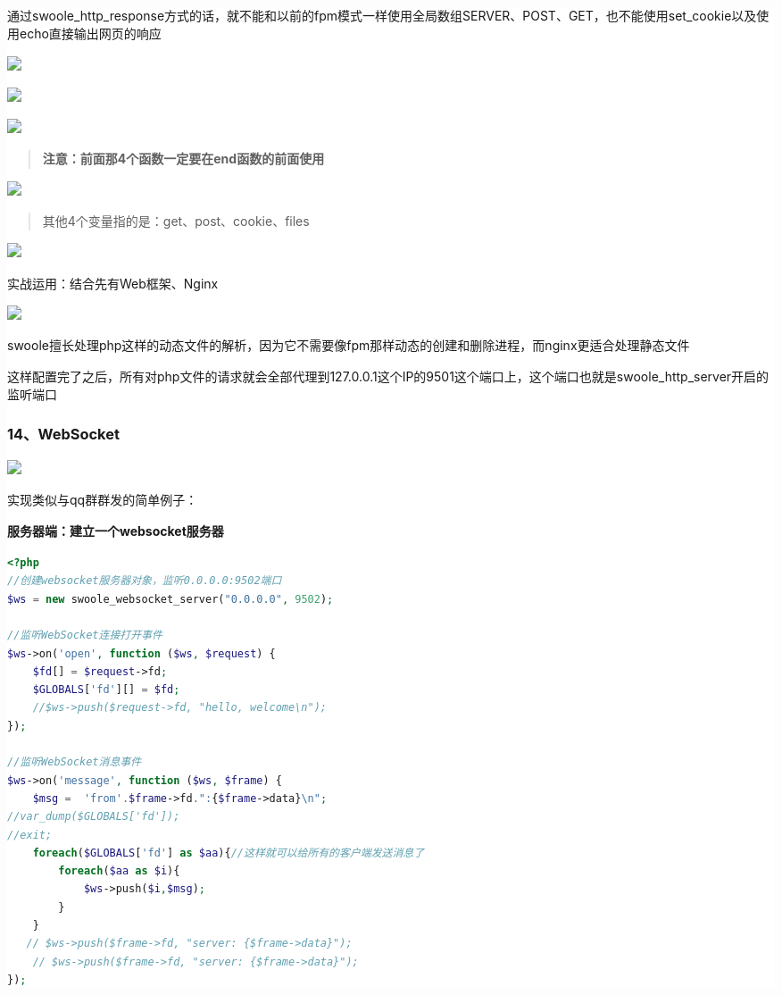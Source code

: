 通过swoole_http_response方式的话，就不能和以前的fpm模式一样使用全局数组SERVER、POST、GET，也不能使用set_cookie以及使用echo直接输出网页的响应



![](http://oklbfi1yj.bkt.clouddn.com/Swoole%E8%A7%86%E9%A2%91%E5%AD%A6%E4%B9%A0/9.PNG)



![](http://oklbfi1yj.bkt.clouddn.com/Swoole%E8%A7%86%E9%A2%91%E5%AD%A6%E4%B9%A0/10.PNG)



![](http://oklbfi1yj.bkt.clouddn.com/Swoole%E8%A7%86%E9%A2%91%E5%AD%A6%E4%B9%A0/11.PNG)

> **注意：前面那4个函数一定要在end函数的前面使用**



![](http://oklbfi1yj.bkt.clouddn.com/Swoole%E8%A7%86%E9%A2%91%E5%AD%A6%E4%B9%A0/12.PNG)

> 其他4个变量指的是：get、post、cookie、files



![](http://oklbfi1yj.bkt.clouddn.com/Swoole%E8%A7%86%E9%A2%91%E5%AD%A6%E4%B9%A0/13.PNG)



实战运用：结合先有Web框架、Nginx

![](http://oklbfi1yj.bkt.clouddn.com/Swoole%E8%A7%86%E9%A2%91%E5%AD%A6%E4%B9%A0/14.PNG)

swoole擅长处理php这样的动态文件的解析，因为它不需要像fpm那样动态的创建和删除进程，而nginx更适合处理静态文件

这样配置完了之后，所有对php文件的请求就会全部代理到127.0.0.1这个IP的9501这个端口上，这个端口也就是swoole_http_server开启的监听端口

### 14、WebSocket

![](http://oklbfi1yj.bkt.clouddn.com/Swoole%E8%A7%86%E9%A2%91%E5%AD%A6%E4%B9%A0/15.PNG)



实现类似与qq群群发的简单例子：

**服务器端：建立一个websocket服务器**

```php
<?php
//创建websocket服务器对象，监听0.0.0.0:9502端口
$ws = new swoole_websocket_server("0.0.0.0", 9502);

//监听WebSocket连接打开事件
$ws->on('open', function ($ws, $request) {
    $fd[] = $request->fd;
    $GLOBALS['fd'][] = $fd;
    //$ws->push($request->fd, "hello, welcome\n");
});

//监听WebSocket消息事件
$ws->on('message', function ($ws, $frame) {
    $msg =  'from'.$frame->fd.":{$frame->data}\n";
//var_dump($GLOBALS['fd']);
//exit;
    foreach($GLOBALS['fd'] as $aa){//这样就可以给所有的客户端发送消息了
        foreach($aa as $i){
            $ws->push($i,$msg);
        }
    }
   // $ws->push($frame->fd, "server: {$frame->data}");
    // $ws->push($frame->fd, "server: {$frame->data}");
});

```